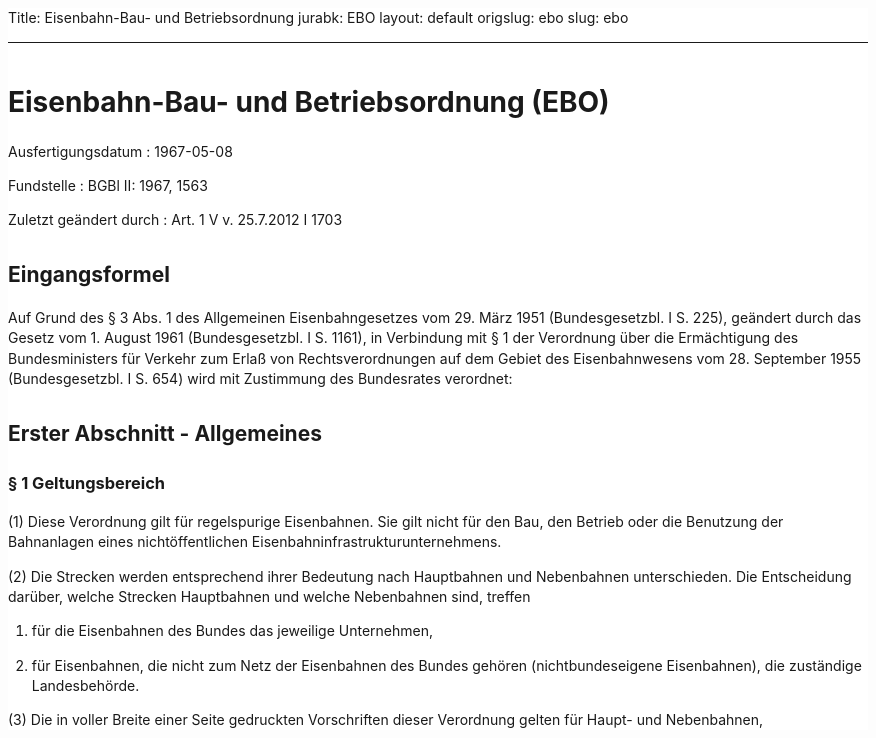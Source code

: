 Title: Eisenbahn-Bau- und Betriebsordnung
jurabk: EBO
layout: default
origslug: ebo
slug: ebo

---

# Eisenbahn-Bau- und Betriebsordnung (EBO)

Ausfertigungsdatum
:   1967-05-08

Fundstelle
:   BGBl II: 1967, 1563

Zuletzt geändert durch
:   Art. 1 V v. 25.7.2012 I 1703


## Eingangsformel

Auf Grund des § 3 Abs. 1 des Allgemeinen Eisenbahngesetzes vom 29.
März 1951 (Bundesgesetzbl. I S. 225), geändert durch das Gesetz vom 1.
August 1961 (Bundesgesetzbl. I S. 1161), in Verbindung mit § 1 der
Verordnung über die Ermächtigung des Bundesministers für Verkehr zum
Erlaß von Rechtsverordnungen auf dem Gebiet des Eisenbahnwesens vom
28\. September 1955 (Bundesgesetzbl. I S. 654) wird mit Zustimmung des
Bundesrates verordnet:


## Erster Abschnitt - Allgemeines



### § 1 Geltungsbereich

(1) Diese Verordnung gilt für regelspurige Eisenbahnen. Sie gilt nicht
für den Bau, den Betrieb oder die Benutzung der Bahnanlagen eines
nichtöffentlichen Eisenbahninfrastrukturunternehmens.

(2) Die Strecken werden entsprechend ihrer Bedeutung nach Hauptbahnen
und Nebenbahnen unterschieden. Die Entscheidung darüber, welche
Strecken Hauptbahnen und welche Nebenbahnen sind, treffen

1.  für die Eisenbahnen des Bundes das jeweilige Unternehmen,


2.  für Eisenbahnen, die nicht zum Netz der Eisenbahnen des Bundes gehören
    (nichtbundeseigene Eisenbahnen), die zuständige Landesbehörde.




(3) Die in voller Breite einer Seite gedruckten Vorschriften dieser
Verordnung gelten für Haupt- und Nebenbahnen,
